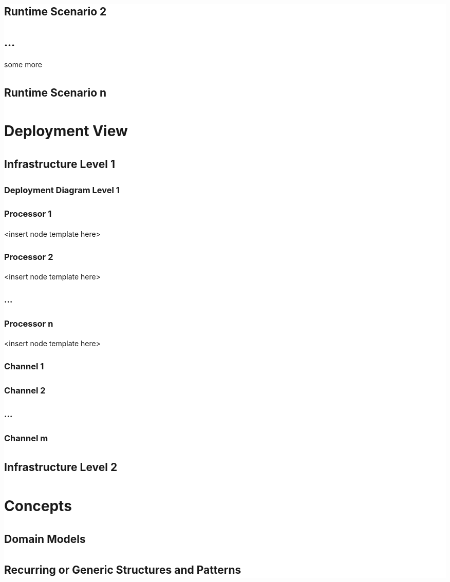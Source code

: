 Runtime Scenario 2
------------------

…
-

some more

Runtime Scenario n
------------------

Deployment View
===============

Infrastructure Level 1
----------------------

### Deployment Diagram Level 1

### Processor 1

\<insert node template here\>

### Processor 2

\<insert node template here\>

### …

### Processor n

\<insert node template here\>

### Channel 1

### Channel 2

### …

### Channel m

Infrastructure Level 2
----------------------

Concepts
========

Domain Models
-------------

Recurring or Generic Structures and Patterns
--------------------------------------------
